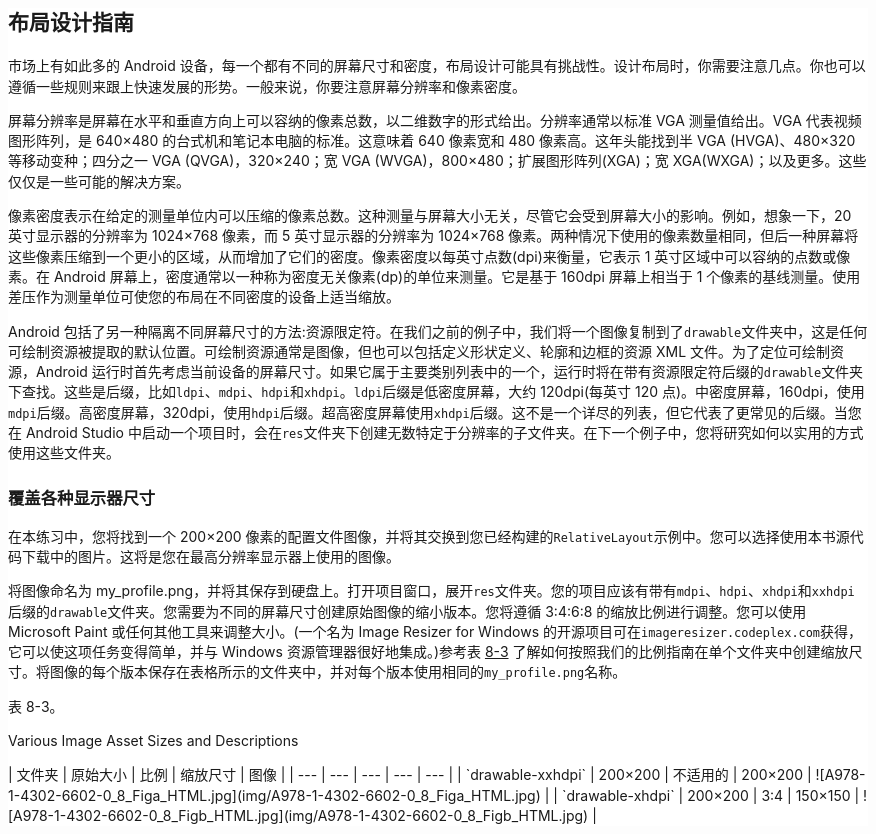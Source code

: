 ## 布局设计指南

市场上有如此多的 Android 设备，每一个都有不同的屏幕尺寸和密度，布局设计可能具有挑战性。设计布局时，你需要注意几点。你也可以遵循一些规则来跟上快速发展的形势。一般来说，你要注意屏幕分辨率和像素密度。

屏幕分辨率是屏幕在水平和垂直方向上可以容纳的像素总数，以二维数字的形式给出。分辨率通常以标准 VGA 测量值给出。VGA 代表视频图形阵列，是 640×480 的台式机和笔记本电脑的标准。这意味着 640 像素宽和 480 像素高。这年头能找到半 VGA (HVGA)、480×320 等移动变种；四分之一 VGA (QVGA)，320×240；宽 VGA (WVGA)，800×480；扩展图形阵列(XGA)；宽 XGA(WXGA)；以及更多。这些仅仅是一些可能的解决方案。

像素密度表示在给定的测量单位内可以压缩的像素总数。这种测量与屏幕大小无关，尽管它会受到屏幕大小的影响。例如，想象一下，20 英寸显示器的分辨率为 1024×768 像素，而 5 英寸显示器的分辨率为 1024×768 像素。两种情况下使用的像素数量相同，但后一种屏幕将这些像素压缩到一个更小的区域，从而增加了它们的密度。像素密度以每英寸点数(dpi)来衡量，它表示 1 英寸区域中可以容纳的点数或像素。在 Android 屏幕上，密度通常以一种称为密度无关像素(dp)的单位来测量。它是基于 160dpi 屏幕上相当于 1 个像素的基线测量。使用差压作为测量单位可使您的布局在不同密度的设备上适当缩放。

Android 包括了另一种隔离不同屏幕尺寸的方法:资源限定符。在我们之前的例子中，我们将一个图像复制到了`drawable`文件夹中，这是任何可绘制资源被提取的默认位置。可绘制资源通常是图像，但也可以包括定义形状定义、轮廓和边框的资源 XML 文件。为了定位可绘制资源，Android 运行时首先考虑当前设备的屏幕尺寸。如果它属于主要类别列表中的一个，运行时将在带有资源限定符后缀的`drawable`文件夹下查找。这些是后缀，比如`ldpi`、`mdpi`、`hdpi`和`xhdpi`。`ldpi`后缀是低密度屏幕，大约 120dpi(每英寸 120 点)。中密度屏幕，160dpi，使用`mdpi`后缀。高密度屏幕，320dpi，使用`hdpi`后缀。超高密度屏幕使用`xhdpi`后缀。这不是一个详尽的列表，但它代表了更常见的后缀。当您在 Android Studio 中启动一个项目时，会在`res`文件夹下创建无数特定于分辨率的子文件夹。在下一个例子中，您将研究如何以实用的方式使用这些文件夹。

### 覆盖各种显示器尺寸

在本练习中，您将找到一个 200×200 像素的配置文件图像，并将其交换到您已经构建的`RelativeLayout`示例中。您可以选择使用本书源代码下载中的图片。这将是您在最高分辨率显示器上使用的图像。

将图像命名为 my_profile.png，并将其保存到硬盘上。打开项目窗口，展开`res`文件夹。您的项目应该有带有`mdpi`、`hdpi`、`xhdpi`和`xxhdpi`后缀的`drawable`文件夹。您需要为不同的屏幕尺寸创建原始图像的缩小版本。您将遵循 3:4:6:8 的缩放比例进行调整。您可以使用 Microsoft Paint 或任何其他工具来调整大小。(一个名为 Image Resizer for Windows 的开源项目可在`imageresizer.codeplex.com`获得，它可以使这项任务变得简单，并与 Windows 资源管理器很好地集成。)参考表 [8-3](#Tab3) 了解如何按照我们的比例指南在单个文件夹中创建缩放尺寸。将图像的每个版本保存在表格所示的文件夹中，并对每个版本使用相同的`my_profile.png`名称。

表 8-3。

Various Image Asset Sizes and Descriptions

<colgroup><col> <col> <col> <col> <col></colgroup> 
| 文件夹 | 原始大小 | 比例 | 缩放尺寸 | 图像 |
| --- | --- | --- | --- | --- |
| `drawable-xxhdpi` | 200×200 | 不适用的 | 200×200 | ![A978-1-4302-6602-0_8_Figa_HTML.jpg](img/A978-1-4302-6602-0_8_Figa_HTML.jpg) |
| `drawable-xhdpi` | 200×200 | 3:4 | 150×150 | ![A978-1-4302-6602-0_8_Figb_HTML.jpg](img/A978-1-4302-6602-0_8_Figb_HTML.jpg) |